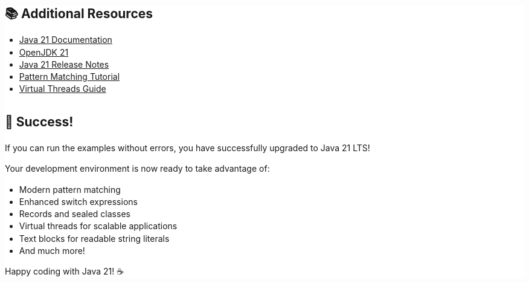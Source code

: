 ## 📚 Additional Resources

- [Java 21 Documentation](https://docs.oracle.com/en/java/javase/21/)
- [OpenJDK 21](https://openjdk.org/projects/jdk/21/)
- [Java 21 Release Notes](https://jdk.java.net/21/release-notes)
- [Pattern Matching Tutorial](https://docs.oracle.com/en/java/javase/21/language/pattern-matching.html)
- [Virtual Threads Guide](https://docs.oracle.com/en/java/javase/21/core/virtual-threads.html)

## 🎉 Success!

If you can run the examples without errors, you have successfully upgraded to Java 21 LTS! 

Your development environment is now ready to take advantage of:
- Modern pattern matching
- Enhanced switch expressions
- Records and sealed classes
- Virtual threads for scalable applications
- Text blocks for readable string literals
- And much more!

Happy coding with Java 21! ☕